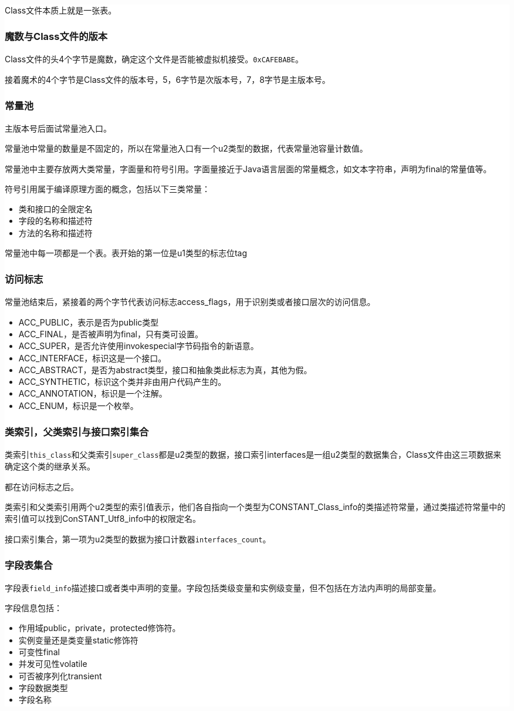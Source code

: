 Class文件本质上就是一张表。

### 魔数与Class文件的版本
Class文件的头4个字节是魔数，确定这个文件是否能被虚拟机接受。`0xCAFEBABE`。

接着魔术的4个字节是Class文件的版本号，5，6字节是次版本号，7，8字节是主版本号。

### 常量池
主版本号后面试常量池入口。

常量池中常量的数量是不固定的，所以在常量池入口有一个u2类型的数据，代表常量池容量计数值。

常量池中主要存放两大类常量，字面量和符号引用。字面量接近于Java语言层面的常量概念，如文本字符串，声明为final的常量值等。

符号引用属于编译原理方面的概念，包括以下三类常量：

* 类和接口的全限定名
* 字段的名称和描述符
* 方法的名称和描述符

常量池中每一项都是一个表。表开始的第一位是u1类型的标志位tag

### 访问标志
常量池结束后，紧接着的两个字节代表访问标志access_flags，用于识别类或者接口层次的访问信息。

- ACC_PUBLIC，表示是否为public类型
- ACC_FINAL，是否被声明为final，只有类可设置。
- ACC_SUPER，是否允许使用invokespecial字节码指令的新语意。
- ACC_INTERFACE，标识这是一个接口。
- ACC_ABSTRACT，是否为abstract类型，接口和抽象类此标志为真，其他为假。
- ACC_SYNTHETIC，标识这个类并非由用户代码产生的。
- ACC_ANNOTATION，标识是一个注解。
- ACC_ENUM，标识是一个枚举。

### 类索引，父类索引与接口索引集合
类索引`this_class`和父类索引`super_class`都是u2类型的数据，接口索引interfaces是一组u2类型的数据集合，Class文件由这三项数据来确定这个类的继承关系。

都在访问标志之后。

类索引和父类索引用两个u2类型的索引值表示，他们各自指向一个类型为CONSTANT_Class_info的类描述符常量，通过类描述符常量中的索引值可以找到ConSTANT_Utf8_info中的权限定名。

接口索引集合，第一项为u2类型的数据为接口计数器`interfaces_count`。

### 字段表集合
字段表`field_info`描述接口或者类中声明的变量。字段包括类级变量和实例级变量，但不包括在方法内声明的局部变量。

字段信息包括：

* 作用域public，private，protected修饰符。
* 实例变量还是类变量static修饰符
* 可变性final
* 并发可见性volatile
* 可否被序列化transient
* 字段数据类型
* 字段名称
